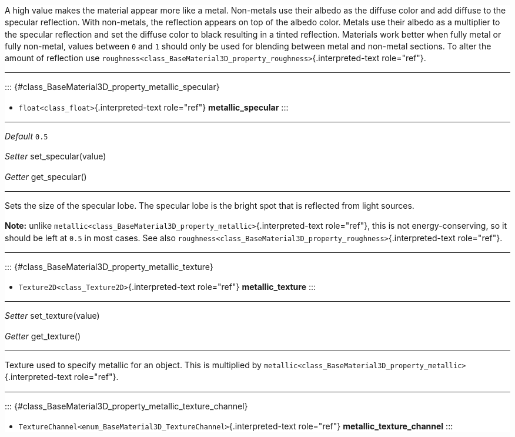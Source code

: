 A high value makes the material appear more like a metal. Non-metals use
their albedo as the diffuse color and add diffuse to the specular
reflection. With non-metals, the reflection appears on top of the albedo
color. Metals use their albedo as a multiplier to the specular
reflection and set the diffuse color to black resulting in a tinted
reflection. Materials work better when fully metal or fully non-metal,
values between `0` and `1` should only be used for blending between
metal and non-metal sections. To alter the amount of reflection use
`roughness<class_BaseMaterial3D_property_roughness>`{.interpreted-text
role="ref"}.

------------------------------------------------------------------------

::: {#class_BaseMaterial3D_property_metallic_specular}
-   `float<class_float>`{.interpreted-text role="ref"}
    **metallic\_specular**
:::

  ----------- ----------------------
  *Default*   `0.5`

  *Setter*    set\_specular(value)

  *Getter*    get\_specular()
  ----------- ----------------------

Sets the size of the specular lobe. The specular lobe is the bright spot
that is reflected from light sources.

**Note:** unlike
`metallic<class_BaseMaterial3D_property_metallic>`{.interpreted-text
role="ref"}, this is not energy-conserving, so it should be left at
`0.5` in most cases. See also
`roughness<class_BaseMaterial3D_property_roughness>`{.interpreted-text
role="ref"}.

------------------------------------------------------------------------

::: {#class_BaseMaterial3D_property_metallic_texture}
-   `Texture2D<class_Texture2D>`{.interpreted-text role="ref"}
    **metallic\_texture**
:::

  ---------- ---------------------
  *Setter*   set\_texture(value)

  *Getter*   get\_texture()
  ---------- ---------------------

Texture used to specify metallic for an object. This is multiplied by
`metallic<class_BaseMaterial3D_property_metallic>`{.interpreted-text
role="ref"}.

------------------------------------------------------------------------

::: {#class_BaseMaterial3D_property_metallic_texture_channel}
-   `TextureChannel<enum_BaseMaterial3D_TextureChannel>`{.interpreted-text
    role="ref"} **metallic\_texture\_channel**
:::
